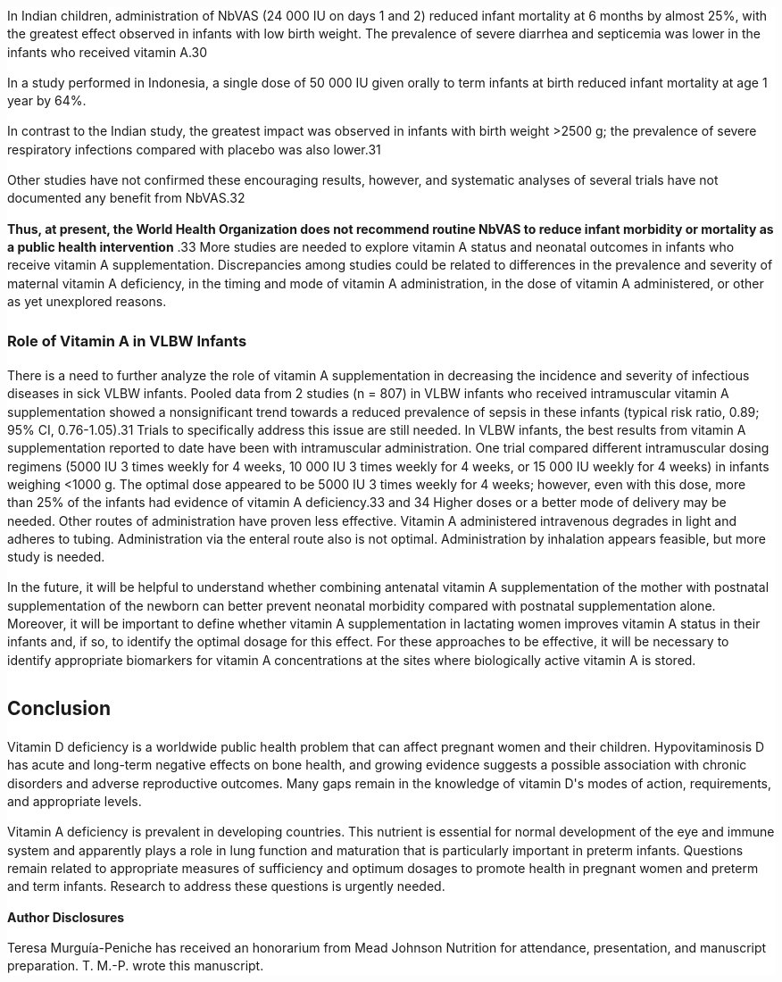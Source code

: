 In Indian children, administration of NbVAS (24 000 IU on days 1 and 2) reduced infant mortality at 6 months by almost 25%, with the greatest effect observed in infants with low birth weight. The prevalence of severe diarrhea and septicemia was lower in the infants who received vitamin A.30 

In a study performed in Indonesia, a single dose of 50 000 IU given orally to term infants at birth reduced infant mortality at age 1 year by 64%. 

In contrast to the Indian study, the greatest impact was observed in infants with birth weight >2500 g; the prevalence of severe respiratory infections compared with placebo was also lower.31 

Other studies have not confirmed these encouraging results, however, and systematic analyses of several trials have not documented any benefit from NbVAS.32 

 **Thus, at present, the World Health Organization does not recommend routine NbVAS to reduce infant morbidity or mortality as a public health intervention** .33 More studies are needed to explore vitamin A status and neonatal outcomes in infants who receive vitamin A supplementation. Discrepancies among studies could be related to differences in the prevalence and severity of maternal vitamin A deficiency, in the timing and mode of vitamin A administration, in the dose of vitamin A administered, or other as yet unexplored reasons.

### Role of Vitamin A in VLBW Infants

There is a need to further analyze the role of vitamin A supplementation in decreasing the incidence and severity of infectious diseases in sick VLBW infants. Pooled data from 2 studies (n = 807) in VLBW infants who received intramuscular vitamin A supplementation showed a nonsignificant trend towards a reduced prevalence of sepsis in these infants (typical risk ratio, 0.89; 95% CI, 0.76-1.05).31 Trials to specifically address this issue are still needed. In VLBW infants, the best results from vitamin A supplementation reported to date have been with intramuscular administration. One trial compared different intramuscular dosing regimens (5000 IU 3 times weekly for 4 weeks, 10 000 IU 3 times weekly for 4 weeks, or 15 000 IU weekly for 4 weeks) in infants weighing <1000 g. The optimal dose appeared to be 5000 IU 3 times weekly for 4 weeks; however, even with this dose, more than 25% of the infants had evidence of vitamin A deficiency.33 and 34 Higher doses or a better mode of delivery may be needed. Other routes of administration have proven less effective. Vitamin A administered intravenous degrades in light and adheres to tubing. Administration via the enteral route also is not optimal. Administration by inhalation appears feasible, but more study is needed.

In the future, it will be helpful to understand whether combining antenatal vitamin A supplementation of the mother with postnatal supplementation of the newborn can better prevent neonatal morbidity compared with postnatal supplementation alone. Moreover, it will be important to define whether vitamin A supplementation in lactating women improves vitamin A status in their infants and, if so, to identify the optimal dosage for this effect. For these approaches to be effective, it will be necessary to identify appropriate biomarkers for vitamin A concentrations at the sites where biologically active vitamin A is stored.

## Conclusion

Vitamin D deficiency is a worldwide public health problem that can affect pregnant women and their children. Hypovitaminosis D has acute and long-term negative effects on bone health, and growing evidence suggests a possible association with chronic disorders and adverse reproductive outcomes. Many gaps remain in the knowledge of vitamin D's modes of action, requirements, and appropriate levels.

Vitamin A deficiency is prevalent in developing countries. This nutrient is essential for normal development of the eye and immune system and apparently plays a role in lung function and maturation that is particularly important in preterm infants. Questions remain related to appropriate measures of sufficiency and optimum dosages to promote health in pregnant women and preterm and term infants. Research to address these questions is urgently needed.

 **Author Disclosures** 

Teresa Murguía-Peniche has received an honorarium from Mead Johnson Nutrition for attendance, presentation, and manuscript preparation. T. M.-P. wrote this manuscript.